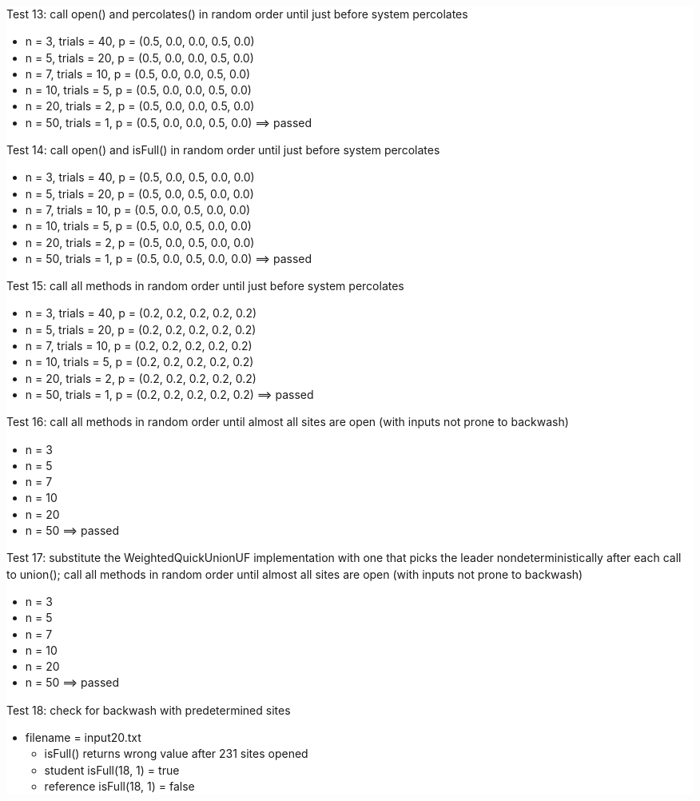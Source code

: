 Test 13: call open() and percolates() in random order until just before system percolates
  * n = 3, trials = 40, p = (0.5, 0.0, 0.0, 0.5, 0.0)
  * n = 5, trials = 20, p = (0.5, 0.0, 0.0, 0.5, 0.0)
  * n = 7, trials = 10, p = (0.5, 0.0, 0.0, 0.5, 0.0)
  * n = 10, trials = 5, p = (0.5, 0.0, 0.0, 0.5, 0.0)
  * n = 20, trials = 2, p = (0.5, 0.0, 0.0, 0.5, 0.0)
  * n = 50, trials = 1, p = (0.5, 0.0, 0.0, 0.5, 0.0)
==> passed

Test 14: call open() and isFull() in random order until just before system percolates
  * n = 3, trials = 40, p = (0.5, 0.0, 0.5, 0.0, 0.0)
  * n = 5, trials = 20, p = (0.5, 0.0, 0.5, 0.0, 0.0)
  * n = 7, trials = 10, p = (0.5, 0.0, 0.5, 0.0, 0.0)
  * n = 10, trials = 5, p = (0.5, 0.0, 0.5, 0.0, 0.0)
  * n = 20, trials = 2, p = (0.5, 0.0, 0.5, 0.0, 0.0)
  * n = 50, trials = 1, p = (0.5, 0.0, 0.5, 0.0, 0.0)
==> passed

Test 15: call all methods in random order until just before system percolates
  * n = 3, trials = 40, p = (0.2, 0.2, 0.2, 0.2, 0.2)
  * n = 5, trials = 20, p = (0.2, 0.2, 0.2, 0.2, 0.2)
  * n = 7, trials = 10, p = (0.2, 0.2, 0.2, 0.2, 0.2)
  * n = 10, trials = 5, p = (0.2, 0.2, 0.2, 0.2, 0.2)
  * n = 20, trials = 2, p = (0.2, 0.2, 0.2, 0.2, 0.2)
  * n = 50, trials = 1, p = (0.2, 0.2, 0.2, 0.2, 0.2)
==> passed

Test 16: call all methods in random order until almost all sites are open
         (with inputs not prone to backwash)
  * n = 3
  * n = 5
  * n = 7
  * n = 10
  * n = 20
  * n = 50
==> passed

Test 17: substitute the WeightedQuickUnionUF implementation with one that
         picks the leader nondeterministically after each call to union();
         call all methods in random order until almost all sites are open
         (with inputs not prone to backwash)
  * n = 3
  * n = 5
  * n = 7
  * n = 10
  * n = 20
  * n = 50
==> passed

Test 18: check for backwash with predetermined sites
  * filename = input20.txt
    - isFull() returns wrong value after 231 sites opened
    - student   isFull(18, 1) = true
    - reference isFull(18, 1) = false

